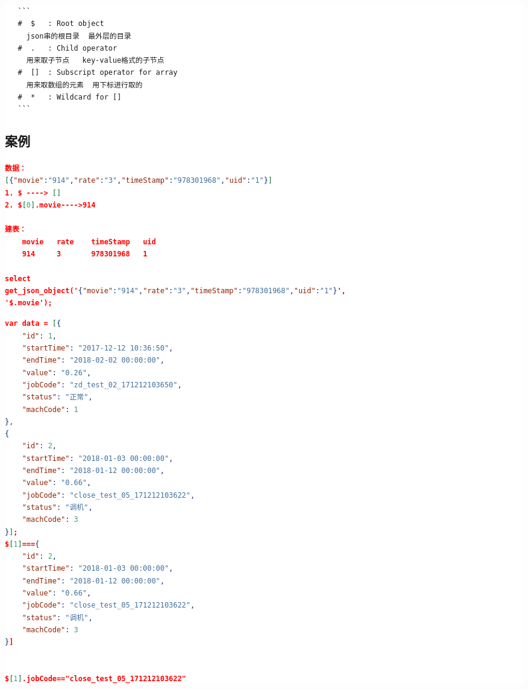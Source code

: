        ```
       #  $   : Root object
         json串的根目录  最外层的目录
       #  .   : Child operator
         用来取子节点   key-value格式的子节点
       #  []  : Subscript operator for array
         用来取数组的元素  用下标进行取的
       #  *   : Wildcard for []
       ```

## 案例

```json
数据：
[{"movie":"914","rate":"3","timeStamp":"978301968","uid":"1"}]
1. $ ----> []
2. $[0].movie---->914

建表：
    movie	rate	timeStamp	uid
    914		3		978301968	1
		
select 
get_json_object('{"movie":"914","rate":"3","timeStamp":"978301968","uid":"1"}',
'$.movie');
```

```json
var data = [{
    "id": 1,
    "startTime": "2017-12-12 10:36:50",
    "endTime": "2018-02-02 00:00:00",
    "value": "0.26",
    "jobCode": "zd_test_02_171212103650",
    "status": "正常",
    "machCode": 1
},
{
    "id": 2,
    "startTime": "2018-01-03 00:00:00",
    "endTime": "2018-01-12 00:00:00",
    "value": "0.66",
    "jobCode": "close_test_05_171212103622",
    "status": "调机",
    "machCode": 3
}];
$[1]==={
    "id": 2,
    "startTime": "2018-01-03 00:00:00",
    "endTime": "2018-01-12 00:00:00",
    "value": "0.66",
    "jobCode": "close_test_05_171212103622",
    "status": "调机",
    "machCode": 3
}]


$[1].jobCode=="close_test_05_171212103622"
```